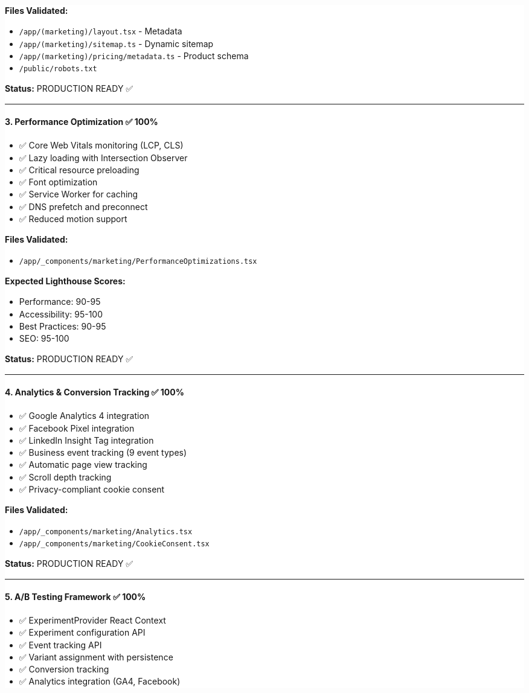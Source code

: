 **Files Validated:**
- `/app/(marketing)/layout.tsx` - Metadata
- `/app/(marketing)/sitemap.ts` - Dynamic sitemap
- `/app/(marketing)/pricing/metadata.ts` - Product schema
- `/public/robots.txt`

**Status:** PRODUCTION READY ✅

---

#### **3. Performance Optimization** ✅ 100%
- ✅ Core Web Vitals monitoring (LCP, CLS)
- ✅ Lazy loading with Intersection Observer
- ✅ Critical resource preloading
- ✅ Font optimization
- ✅ Service Worker for caching
- ✅ DNS prefetch and preconnect
- ✅ Reduced motion support

**Files Validated:**
- `/app/_components/marketing/PerformanceOptimizations.tsx`

**Expected Lighthouse Scores:**
- Performance: 90-95
- Accessibility: 95-100
- Best Practices: 90-95
- SEO: 95-100

**Status:** PRODUCTION READY ✅

---

#### **4. Analytics & Conversion Tracking** ✅ 100%
- ✅ Google Analytics 4 integration
- ✅ Facebook Pixel integration
- ✅ LinkedIn Insight Tag integration
- ✅ Business event tracking (9 event types)
- ✅ Automatic page view tracking
- ✅ Scroll depth tracking
- ✅ Privacy-compliant cookie consent

**Files Validated:**
- `/app/_components/marketing/Analytics.tsx`
- `/app/_components/marketing/CookieConsent.tsx`

**Status:** PRODUCTION READY ✅

---

#### **5. A/B Testing Framework** ✅ 100%
- ✅ ExperimentProvider React Context
- ✅ Experiment configuration API
- ✅ Event tracking API
- ✅ Variant assignment with persistence
- ✅ Conversion tracking
- ✅ Analytics integration (GA4, Facebook)

